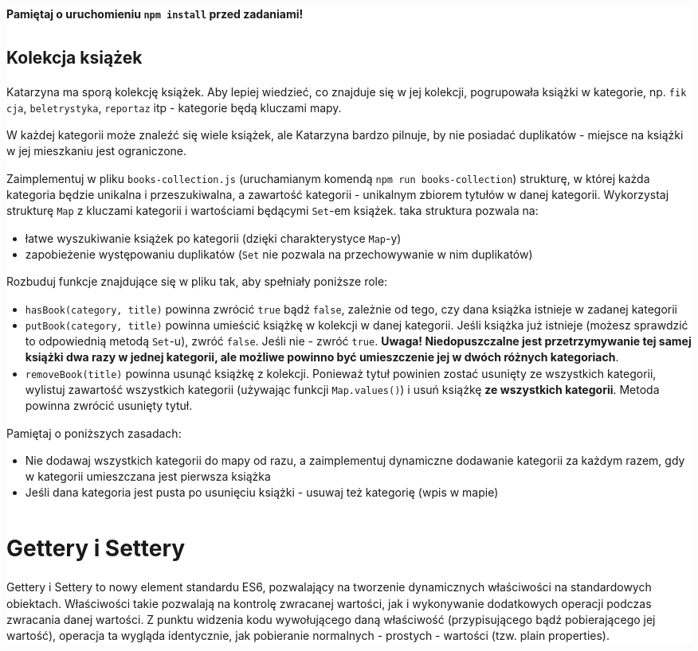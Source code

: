**Pamiętaj o uruchomieniu `npm install` przed zadaniami!**

## Kolekcja książek

Katarzyna ma sporą kolekcję książek. Aby lepiej wiedzieć, co znajduje się w jej kolekcji, pogrupowała książki w kategorie,
np. `fikcja`, `beletrystyka`, `reportaz` itp - kategorie będą kluczami mapy.

W każdej kategorii może znaleźć się wiele książek, ale Katarzyna bardzo pilnuje, by nie posiadać duplikatów - 
miejsce na książki w jej mieszkaniu jest ograniczone.

Zaimplementuj w pliku `books-collection.js` (uruchamianym komendą `npm run books-collection`) strukturę, 
w której każda kategoria będzie unikalna i przeszukiwalna, a zawartość kategorii - unikalnym zbiorem tytułów w danej kategorii.
Wykorzystaj strukturę `Map` z kluczami kategorii i wartościami będącymi `Set`-em książek. taka struktura pozwala na:

- łatwe wyszukiwanie książek po kategorii (dzięki charakterystyce `Map`-y)
- zapobieżenie występowaniu duplikatów (`Set` nie pozwala na przechowywanie w nim duplikatów)

Rozbuduj funkcje znajdujące się w pliku tak, aby spełniały poniższe role:

- `hasBook(category, title)` powinna zwrócić `true` bądź `false`, zależnie od tego, czy dana książka istnieje w zadanej
kategorii
- `putBook(category, title)` powinna umieścić książkę w kolekcji w danej kategorii. Jeśli książka już istnieje (możesz
sprawdzić to odpowiednią metodą `Set`-u), zwróć `false`. Jeśli nie - zwróć `true`. **Uwaga! Niedopuszczalne jest przetrzymywanie
tej samej książki dwa razy w jednej kategorii, ale możliwe powinno być umieszczenie jej w dwóch różnych kategoriach**.
- `removeBook(title)` powinna usunąć książkę z kolekcji. Ponieważ tytuł powinien zostać usunięty ze wszystkich kategorii,
wylistuj zawartość wszystkich kategorii (używając funkcji `Map.values()`) i usuń książkę **ze wszystkich kategorii**. 
Metoda powinna zwrócić usunięty tytuł.

Pamiętaj o poniższych zasadach:
- Nie dodawaj wszystkich kategorii do mapy od razu, a zaimplementuj dynamiczne dodawanie kategorii za każdym
razem, gdy w kategorii umieszczana jest pierwsza książka
- Jeśli dana kategoria jest pusta po usunięciu książki - usuwaj też kategorię (wpis w mapie)


# Gettery i Settery

Gettery i Settery to nowy element standardu ES6, pozwalający na tworzenie dynamicznych właściwości na standardowych
obiektach. Właściwości takie pozwalają na kontrolę zwracanej wartości, jak i wykonywanie dodatkowych operacji podczas zwracania
danej wartości. Z punktu widzenia kodu wywołującego daną właściwość (przypisującego bądź pobierającego jej wartość),
operacja ta wygląda identycznie, jak pobieranie normalnych - prostych - wartości (tzw. plain properties).
